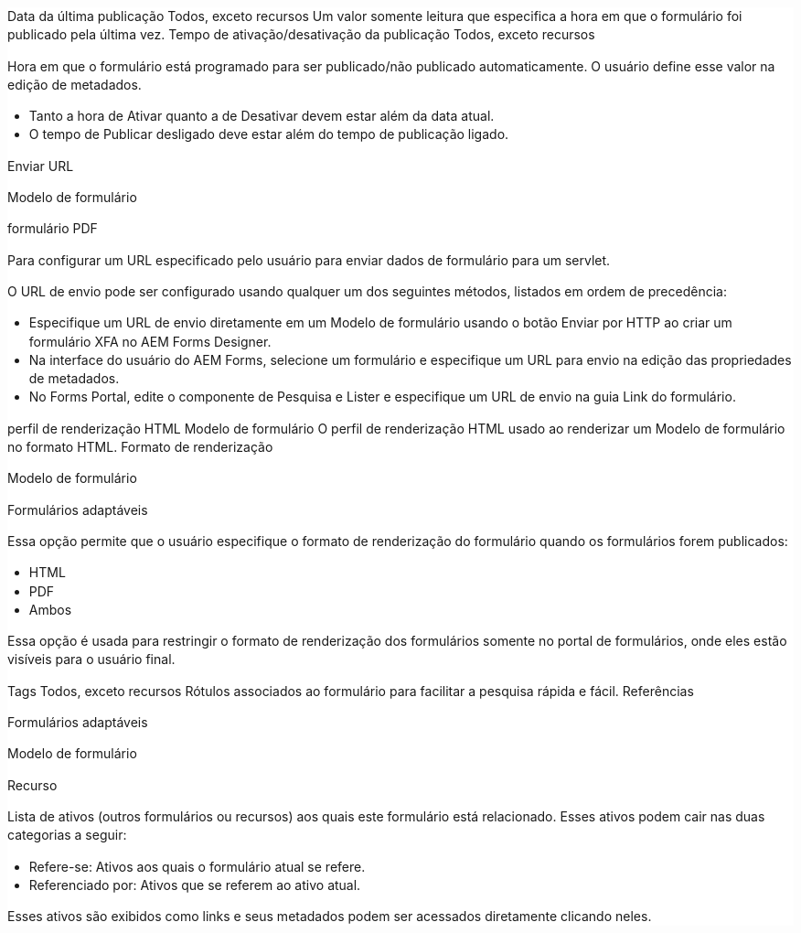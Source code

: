   </tr> 
  <tr> 
   <td>Data da última publicação</td> 
   <td>Todos, exceto recursos</td> 
   <td>Um valor somente leitura que especifica a hora em que o formulário foi publicado pela última vez.</td> 
  </tr> 
  <tr> 
   <td>Tempo de ativação/desativação da publicação</td> 
   <td>Todos, exceto recursos</td> 
   <td><p>Hora em que o formulário está programado para ser publicado/não publicado automaticamente. O usuário define esse valor na edição de metadados.</p> 
    <ul> 
     <li>Tanto a hora de Ativar quanto a de Desativar devem estar além da data atual. </li> 
     <li>O tempo de Publicar desligado deve estar além do tempo de publicação ligado. </li> 
    </ul> </td> 
  </tr> 
  <tr> 
   <td>Enviar URL</td> 
   <td><p>Modelo de formulário</p> <p>formulário PDF</p> </td> 
   <td><p>Para configurar um URL especificado pelo usuário para enviar dados de formulário para um servlet.</p> <p>O URL de envio pode ser configurado usando qualquer um dos seguintes métodos, listados em ordem de precedência:</p> 
    <ul> 
     <li>Especifique um URL de envio diretamente em um Modelo de formulário usando o botão Enviar por HTTP ao criar um formulário XFA no AEM Forms Designer.</li> 
     <li>Na interface do usuário do AEM Forms, selecione um formulário e especifique um URL para envio na edição das propriedades de metadados.</li> 
     <li>No Forms Portal, edite o componente de Pesquisa e Lister e especifique um URL de envio na guia Link do formulário.</li> 
    </ul> </td> 
  </tr> 
  <tr> 
   <td>perfil de renderização HTML</td> 
   <td>Modelo de formulário</td> 
   <td>O perfil de renderização HTML usado ao renderizar um Modelo de formulário no formato HTML.</td> 
  </tr> 
  <tr> 
   <td>Formato de renderização</td> 
   <td><p>Modelo de formulário</p> <p>Formulários adaptáveis</p> </td> 
   <td><p>Essa opção permite que o usuário especifique o formato de renderização do formulário quando os formulários forem publicados:</p> 
    <ul> 
     <li>HTML</li> 
     <li>PDF</li> 
     <li>Ambos</li> 
    </ul> <p>Essa opção é usada para restringir o formato de renderização dos formulários somente no portal de formulários, onde eles estão visíveis para o usuário final.</p> </td> 
  </tr> 
  <tr> 
   <td>Tags</td> 
   <td>Todos, exceto recursos</td> 
   <td>Rótulos associados ao formulário para facilitar a pesquisa rápida e fácil.</td> 
  </tr> 
  <tr> 
   <td>Referências</td> 
   <td><p>Formulários adaptáveis</p> <p>Modelo de formulário</p> <p>Recurso</p> </td> 
   <td><p>Lista de ativos (outros formulários ou recursos) aos quais este formulário está relacionado. Esses ativos podem cair nas duas categorias a seguir:</p> 
    <ul> 
     <li>Refere-se: Ativos aos quais o formulário atual se refere.</li> 
     <li>Referenciado por: Ativos que se referem ao ativo atual.</li> 
    </ul> <p>Esses ativos são exibidos como links e seus metadados podem ser acessados diretamente clicando neles.<br /> </p> </td> 